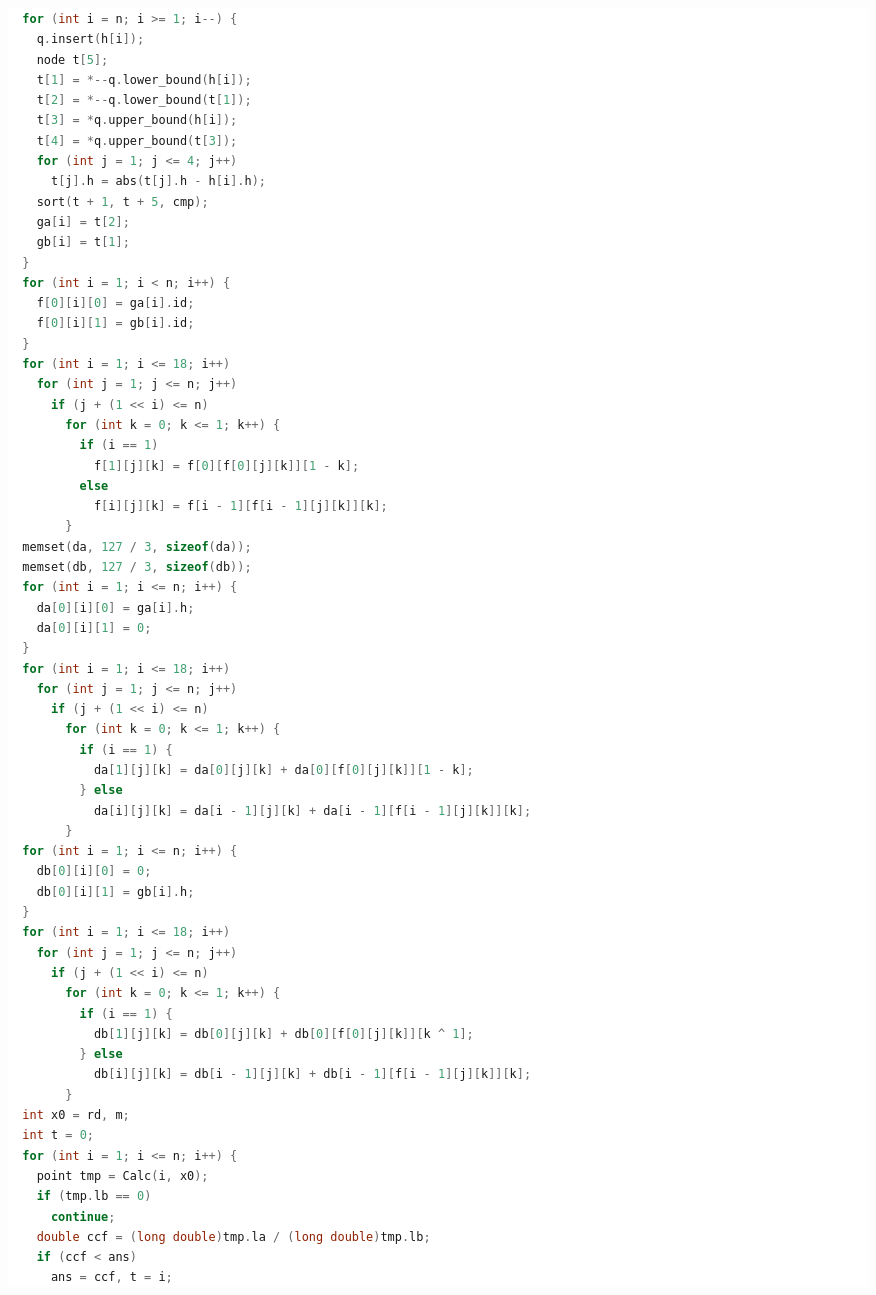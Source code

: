 ```C++
  for (int i = n; i >= 1; i--) {
    q.insert(h[i]);
    node t[5];
    t[1] = *--q.lower_bound(h[i]);
    t[2] = *--q.lower_bound(t[1]);
    t[3] = *q.upper_bound(h[i]);
    t[4] = *q.upper_bound(t[3]);
    for (int j = 1; j <= 4; j++)
      t[j].h = abs(t[j].h - h[i].h);
    sort(t + 1, t + 5, cmp);
    ga[i] = t[2];
    gb[i] = t[1];
  }
  for (int i = 1; i < n; i++) {
    f[0][i][0] = ga[i].id;
    f[0][i][1] = gb[i].id;
  }
  for (int i = 1; i <= 18; i++)
    for (int j = 1; j <= n; j++)
      if (j + (1 << i) <= n)
        for (int k = 0; k <= 1; k++) {
          if (i == 1)
            f[1][j][k] = f[0][f[0][j][k]][1 - k];
          else
            f[i][j][k] = f[i - 1][f[i - 1][j][k]][k];
        }
  memset(da, 127 / 3, sizeof(da));
  memset(db, 127 / 3, sizeof(db));
  for (int i = 1; i <= n; i++) {
    da[0][i][0] = ga[i].h;
    da[0][i][1] = 0;
  }
  for (int i = 1; i <= 18; i++)
    for (int j = 1; j <= n; j++)
      if (j + (1 << i) <= n)
        for (int k = 0; k <= 1; k++) {
          if (i == 1) {
            da[1][j][k] = da[0][j][k] + da[0][f[0][j][k]][1 - k];
          } else
            da[i][j][k] = da[i - 1][j][k] + da[i - 1][f[i - 1][j][k]][k];
        }
  for (int i = 1; i <= n; i++) {
    db[0][i][0] = 0;
    db[0][i][1] = gb[i].h;
  }
  for (int i = 1; i <= 18; i++)
    for (int j = 1; j <= n; j++)
      if (j + (1 << i) <= n)
        for (int k = 0; k <= 1; k++) {
          if (i == 1) {
            db[1][j][k] = db[0][j][k] + db[0][f[0][j][k]][k ^ 1];
          } else
            db[i][j][k] = db[i - 1][j][k] + db[i - 1][f[i - 1][j][k]][k];
        }
  int x0 = rd, m;
  int t = 0;
  for (int i = 1; i <= n; i++) {
    point tmp = Calc(i, x0);
    if (tmp.lb == 0)
      continue;
    double ccf = (long double)tmp.la / (long double)tmp.lb;
    if (ccf < ans)
      ans = ccf, t = i;
```